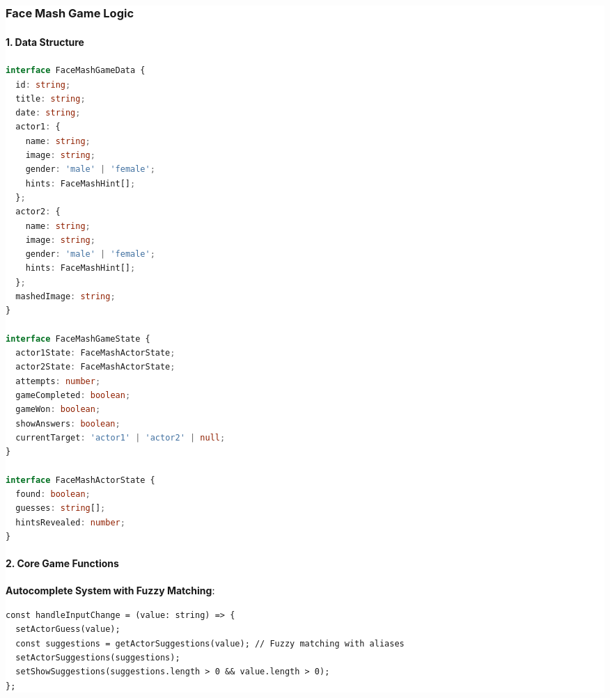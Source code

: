 ### Face Mash Game Logic

#### 1. Data Structure
```typescript
interface FaceMashGameData {
  id: string;
  title: string;
  date: string;
  actor1: {
    name: string;
    image: string;
    gender: 'male' | 'female';
    hints: FaceMashHint[];
  };
  actor2: {
    name: string;
    image: string;
    gender: 'male' | 'female';
    hints: FaceMashHint[];
  };
  mashedImage: string;
}

interface FaceMashGameState {
  actor1State: FaceMashActorState;
  actor2State: FaceMashActorState;
  attempts: number;
  gameCompleted: boolean;
  gameWon: boolean;
  showAnswers: boolean;
  currentTarget: 'actor1' | 'actor2' | null;
}

interface FaceMashActorState {
  found: boolean;
  guesses: string[];
  hintsRevealed: number;
}
```

#### 2. Core Game Functions

**Autocomplete System with Fuzzy Matching**:
```tsx
const handleInputChange = (value: string) => {
  setActorGuess(value);
  const suggestions = getActorSuggestions(value); // Fuzzy matching with aliases
  setActorSuggestions(suggestions);
  setShowSuggestions(suggestions.length > 0 && value.length > 0);
};
```
